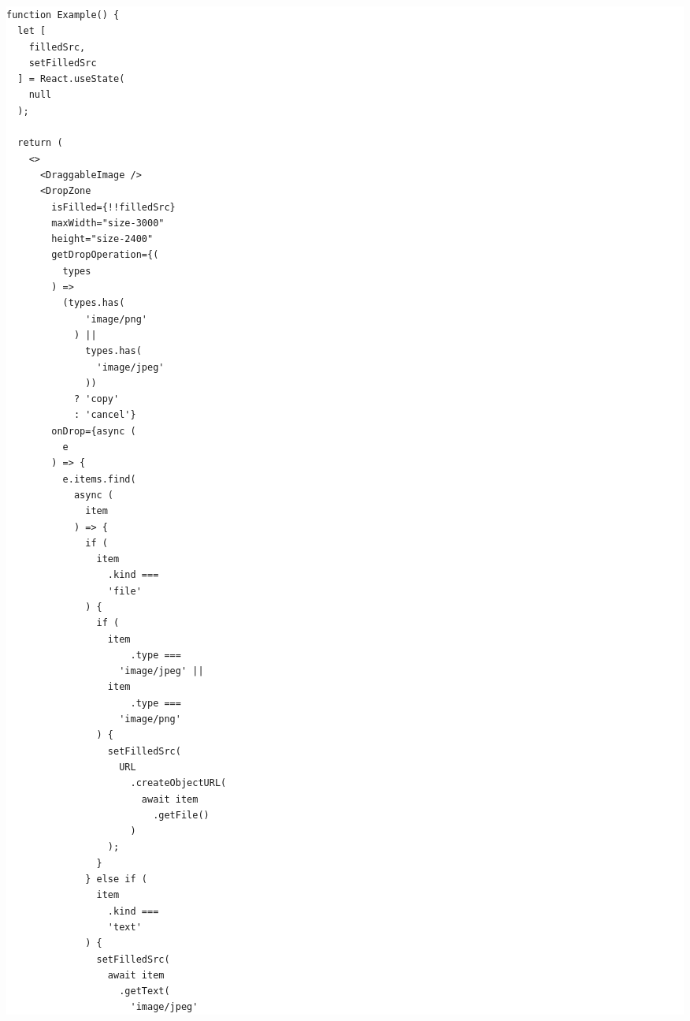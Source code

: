 ```
function Example() {
  let [
    filledSrc,
    setFilledSrc
  ] = React.useState(
    null
  );

  return (
    <>
      <DraggableImage />
      <DropZone
        isFilled={!!filledSrc}
        maxWidth="size-3000"
        height="size-2400"
        getDropOperation={(
          types
        ) =>
          (types.has(
              'image/png'
            ) ||
              types.has(
                'image/jpeg'
              ))
            ? 'copy'
            : 'cancel'}
        onDrop={async (
          e
        ) => {
          e.items.find(
            async (
              item
            ) => {
              if (
                item
                  .kind ===
                  'file'
              ) {
                if (
                  item
                      .type ===
                    'image/jpeg' ||
                  item
                      .type ===
                    'image/png'
                ) {
                  setFilledSrc(
                    URL
                      .createObjectURL(
                        await item
                          .getFile()
                      )
                  );
                }
              } else if (
                item
                  .kind ===
                  'text'
              ) {
                setFilledSrc(
                  await item
                    .getText(
                      'image/jpeg'
```